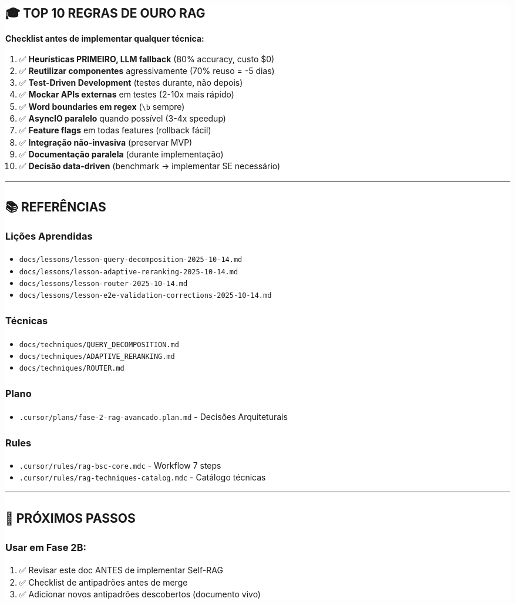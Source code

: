 
## 🎓 TOP 10 REGRAS DE OURO RAG

**Checklist antes de implementar qualquer técnica:**

1. ✅ **Heurísticas PRIMEIRO, LLM fallback** (80% accuracy, custo $0)
2. ✅ **Reutilizar componentes** agressivamente (70% reuso = -5 dias)
3. ✅ **Test-Driven Development** (testes durante, não depois)
4. ✅ **Mockar APIs externas** em testes (2-10x mais rápido)
5. ✅ **Word boundaries em regex** (`\b` sempre)
6. ✅ **AsyncIO paralelo** quando possível (3-4x speedup)
7. ✅ **Feature flags** em todas features (rollback fácil)
8. ✅ **Integração não-invasiva** (preservar MVP)
9. ✅ **Documentação paralela** (durante implementação)
10. ✅ **Decisão data-driven** (benchmark → implementar SE necessário)

---

## 📚 REFERÊNCIAS

### Lições Aprendidas

- `docs/lessons/lesson-query-decomposition-2025-10-14.md`
- `docs/lessons/lesson-adaptive-reranking-2025-10-14.md`
- `docs/lessons/lesson-router-2025-10-14.md`
- `docs/lessons/lesson-e2e-validation-corrections-2025-10-14.md`

### Técnicas

- `docs/techniques/QUERY_DECOMPOSITION.md`
- `docs/techniques/ADAPTIVE_RERANKING.md`
- `docs/techniques/ROUTER.md`

### Plano

- `.cursor/plans/fase-2-rag-avancado.plan.md` - Decisões Arquiteturais

### Rules

- `.cursor/rules/rag-bsc-core.mdc` - Workflow 7 steps
- `.cursor/rules/rag-techniques-catalog.mdc` - Catálogo técnicas

---

## 📝 PRÓXIMOS PASSOS

### Usar em Fase 2B:

1. ✅ Revisar este doc ANTES de implementar Self-RAG
2. ✅ Checklist de antipadrões antes de merge
3. ✅ Adicionar novos antipadrões descobertos (documento vivo)
